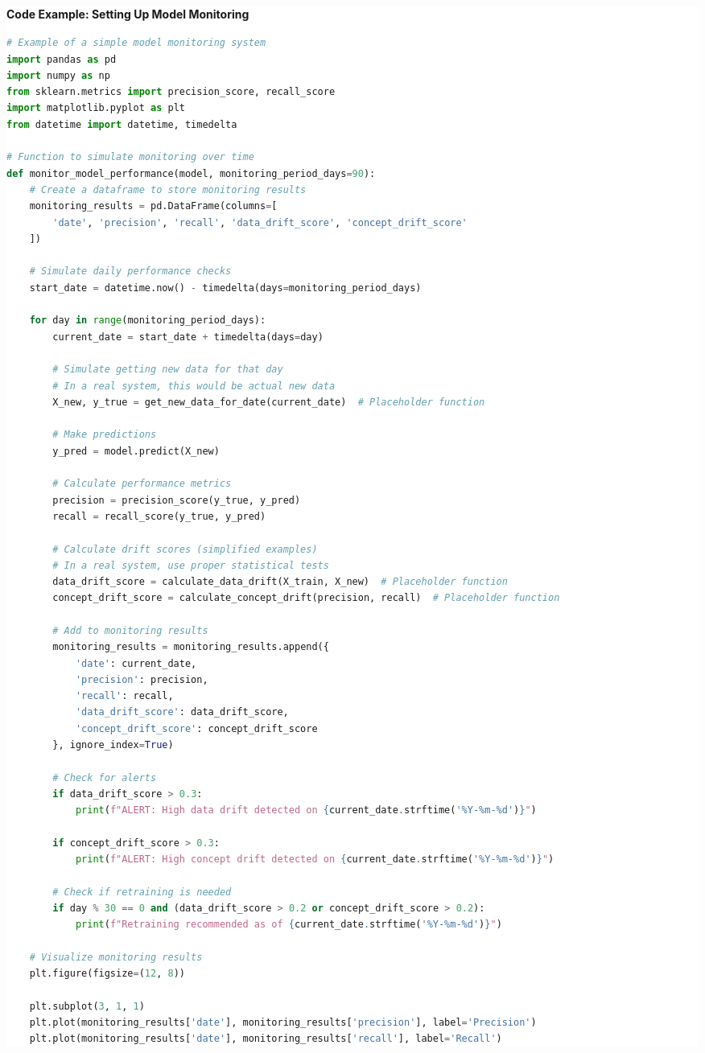 **Code Example: Setting Up Model Monitoring**
```python
# Example of a simple model monitoring system
import pandas as pd
import numpy as np
from sklearn.metrics import precision_score, recall_score
import matplotlib.pyplot as plt
from datetime import datetime, timedelta

# Function to simulate monitoring over time
def monitor_model_performance(model, monitoring_period_days=90):
    # Create a dataframe to store monitoring results
    monitoring_results = pd.DataFrame(columns=[
        'date', 'precision', 'recall', 'data_drift_score', 'concept_drift_score'
    ])
    
    # Simulate daily performance checks
    start_date = datetime.now() - timedelta(days=monitoring_period_days)
    
    for day in range(monitoring_period_days):
        current_date = start_date + timedelta(days=day)
        
        # Simulate getting new data for that day
        # In a real system, this would be actual new data
        X_new, y_true = get_new_data_for_date(current_date)  # Placeholder function
        
        # Make predictions
        y_pred = model.predict(X_new)
        
        # Calculate performance metrics
        precision = precision_score(y_true, y_pred)
        recall = recall_score(y_true, y_pred)
        
        # Calculate drift scores (simplified examples)
        # In a real system, use proper statistical tests
        data_drift_score = calculate_data_drift(X_train, X_new)  # Placeholder function
        concept_drift_score = calculate_concept_drift(precision, recall)  # Placeholder function
        
        # Add to monitoring results
        monitoring_results = monitoring_results.append({
            'date': current_date,
            'precision': precision,
            'recall': recall,
            'data_drift_score': data_drift_score,
            'concept_drift_score': concept_drift_score
        }, ignore_index=True)
        
        # Check for alerts
        if data_drift_score > 0.3:
            print(f"ALERT: High data drift detected on {current_date.strftime('%Y-%m-%d')}")
            
        if concept_drift_score > 0.3:
            print(f"ALERT: High concept drift detected on {current_date.strftime('%Y-%m-%d')}")
            
        # Check if retraining is needed
        if day % 30 == 0 and (data_drift_score > 0.2 or concept_drift_score > 0.2):
            print(f"Retraining recommended as of {current_date.strftime('%Y-%m-%d')}")
    
    # Visualize monitoring results
    plt.figure(figsize=(12, 8))
    
    plt.subplot(3, 1, 1)
    plt.plot(monitoring_results['date'], monitoring_results['precision'], label='Precision')
    plt.plot(monitoring_results['date'], monitoring_results['recall'], label='Recall')
```